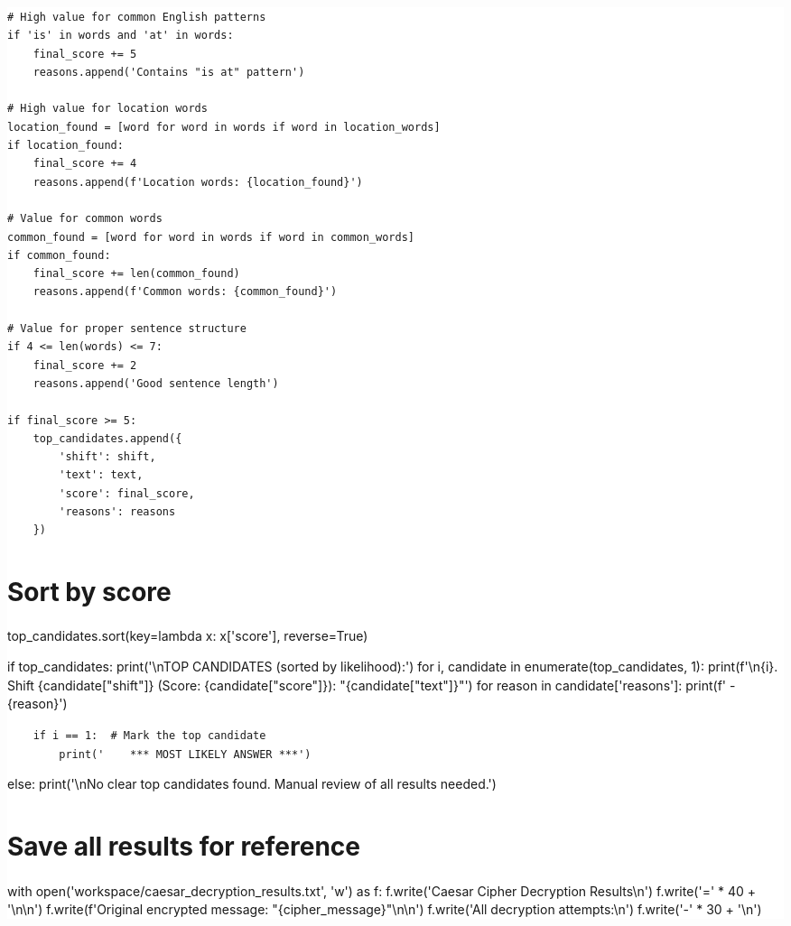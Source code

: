     # High value for common English patterns
    if 'is' in words and 'at' in words:
        final_score += 5
        reasons.append('Contains "is at" pattern')
    
    # High value for location words
    location_found = [word for word in words if word in location_words]
    if location_found:
        final_score += 4
        reasons.append(f'Location words: {location_found}')
    
    # Value for common words
    common_found = [word for word in words if word in common_words]
    if common_found:
        final_score += len(common_found)
        reasons.append(f'Common words: {common_found}')
    
    # Value for proper sentence structure
    if 4 <= len(words) <= 7:
        final_score += 2
        reasons.append('Good sentence length')
    
    if final_score >= 5:
        top_candidates.append({
            'shift': shift,
            'text': text,
            'score': final_score,
            'reasons': reasons
        })

# Sort by score
top_candidates.sort(key=lambda x: x['score'], reverse=True)

if top_candidates:
    print('\nTOP CANDIDATES (sorted by likelihood):')
    for i, candidate in enumerate(top_candidates, 1):
        print(f'\n{i}. Shift {candidate["shift"]} (Score: {candidate["score"]}): "{candidate["text"]}"')
        for reason in candidate['reasons']:
            print(f'    - {reason}')
        
        if i == 1:  # Mark the top candidate
            print('    *** MOST LIKELY ANSWER ***')
else:
    print('\nNo clear top candidates found. Manual review of all results needed.')

# Save all results for reference
with open('workspace/caesar_decryption_results.txt', 'w') as f:
    f.write('Caesar Cipher Decryption Results\n')
    f.write('=' * 40 + '\n\n')
    f.write(f'Original encrypted message: "{cipher_message}"\n\n')
    f.write('All decryption attempts:\n')
    f.write('-' * 30 + '\n')
    